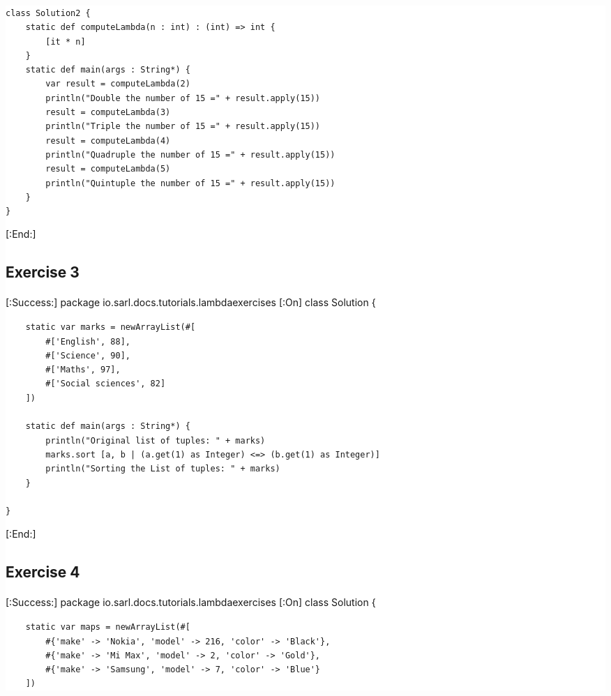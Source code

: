 	class Solution2 {
		static def computeLambda(n : int) : (int) => int {
			[it * n]
		}
		static def main(args : String*) {
			var result = computeLambda(2)
			println("Double the number of 15 =" + result.apply(15))
			result = computeLambda(3)
			println("Triple the number of 15 =" + result.apply(15))
			result = computeLambda(4)
			println("Quadruple the number of 15 =" + result.apply(15))
			result = computeLambda(5)
			println("Quintuple the number of 15 =" + result.apply(15))
		}
	}
[:End:]


## Exercise 3

[:Success:]
	package io.sarl.docs.tutorials.lambdaexercises
	[:On]
	class Solution {

		static var marks = newArrayList(#[
			#['English', 88],
			#['Science', 90],
			#['Maths', 97],
			#['Social sciences', 82]
		])

		static def main(args : String*) {
			println("Original list of tuples: " + marks)
			marks.sort [a, b | (a.get(1) as Integer) <=> (b.get(1) as Integer)]
			println("Sorting the List of tuples: " + marks)
		}

	}
[:End:]


## Exercise 4

[:Success:]
	package io.sarl.docs.tutorials.lambdaexercises
	[:On]
	class Solution {

		static var maps = newArrayList(#[
			#{'make' -> 'Nokia', 'model' -> 216, 'color' -> 'Black'},
			#{'make' -> 'Mi Max', 'model' -> 2, 'color' -> 'Gold'},
			#{'make' -> 'Samsung', 'model' -> 7, 'color' -> 'Blue'}
		])
